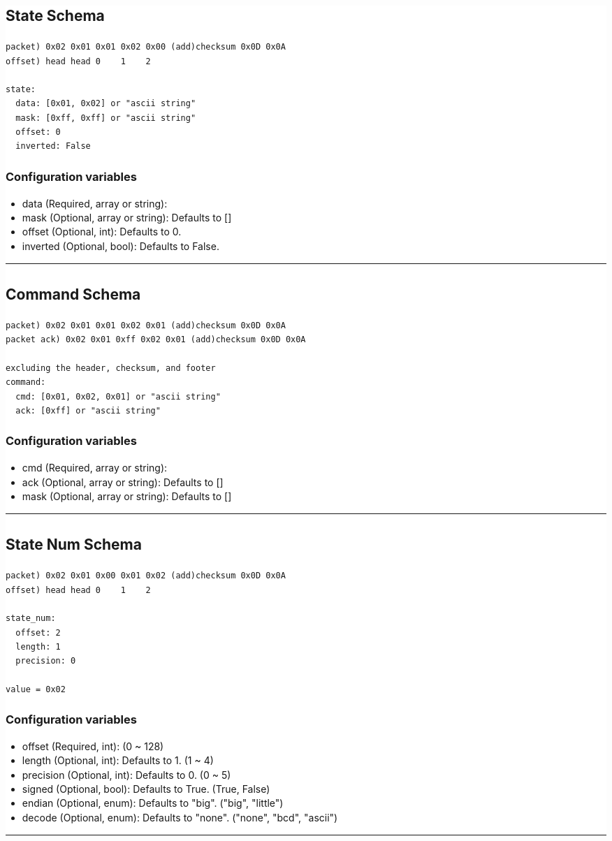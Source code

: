 
## State Schema
```
packet) 0x02 0x01 0x01 0x02 0x00 (add)checksum 0x0D 0x0A
offset) head head 0    1    2

state: 
  data: [0x01, 0x02] or "ascii string"
  mask: [0xff, 0xff] or "ascii string"
  offset: 0
  inverted: False
```
### Configuration variables
- data (Required, array or string): 
- mask (Optional, array or string): Defaults to []
- offset (Optional, int): Defaults to 0.
- inverted (Optional, bool): Defaults to False.
<hr/>

## Command Schema
```
packet) 0x02 0x01 0x01 0x02 0x01 (add)checksum 0x0D 0x0A
packet ack) 0x02 0x01 0xff 0x02 0x01 (add)checksum 0x0D 0x0A

excluding the header, checksum, and footer
command: 
  cmd: [0x01, 0x02, 0x01] or "ascii string"
  ack: [0xff] or "ascii string"
```
### Configuration variables
- cmd (Required, array or string): 
- ack (Optional, array or string): Defaults to []
- mask (Optional, array or string): Defaults to []
<hr/>

## State Num Schema
```
packet) 0x02 0x01 0x00 0x01 0x02 (add)checksum 0x0D 0x0A
offset) head head 0    1    2

state_num: 
  offset: 2
  length: 1
  precision: 0

value = 0x02 
```
### Configuration variables
- offset (Required, int): (0 ~ 128)
- length (Optional, int): Defaults to 1. (1 ~ 4)
- precision (Optional, int): Defaults to 0. (0 ~ 5)
- signed (Optional, bool): Defaults to True. (True, False)
- endian (Optional, enum): Defaults to "big". ("big", "little")
- decode (Optional, enum): Defaults to "none". ("none", "bcd", "ascii")
<hr/>
